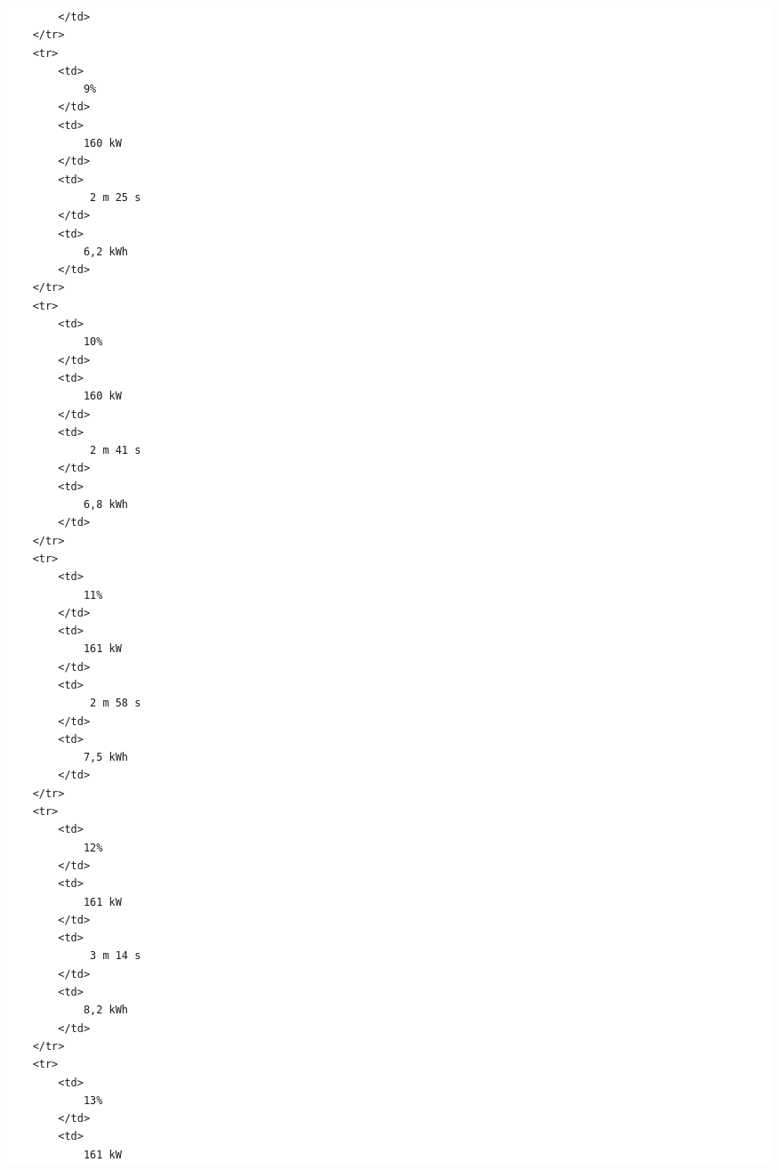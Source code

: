 			</td>
		</tr>
		<tr>
			<td>
				9%
			</td>
			<td>
				160 kW
			</td>
			<td>
				 2 m 25 s
			</td>
			<td>
				6,2 kWh
			</td>
		</tr>
		<tr>
			<td>
				10%
			</td>
			<td>
				160 kW
			</td>
			<td>
				 2 m 41 s
			</td>
			<td>
				6,8 kWh
			</td>
		</tr>
		<tr>
			<td>
				11%
			</td>
			<td>
				161 kW
			</td>
			<td>
				 2 m 58 s
			</td>
			<td>
				7,5 kWh
			</td>
		</tr>
		<tr>
			<td>
				12%
			</td>
			<td>
				161 kW
			</td>
			<td>
				 3 m 14 s
			</td>
			<td>
				8,2 kWh
			</td>
		</tr>
		<tr>
			<td>
				13%
			</td>
			<td>
				161 kW